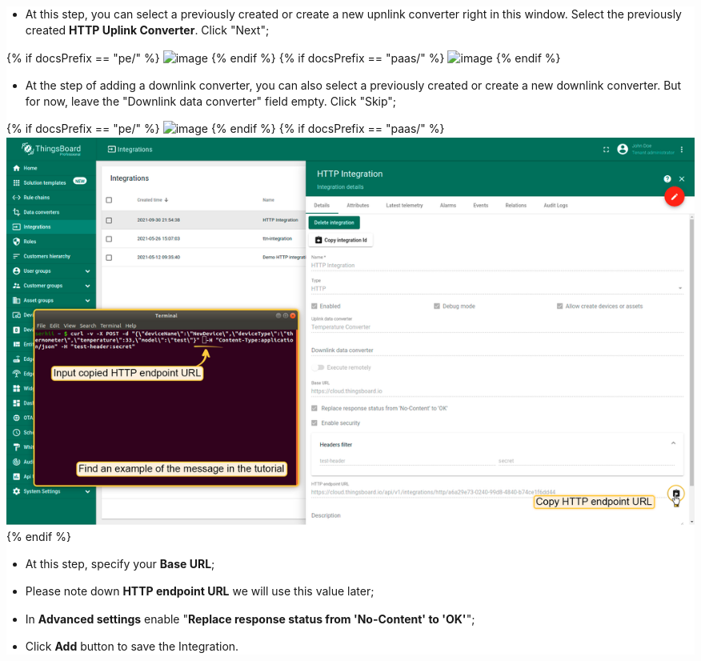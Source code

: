 - At this step, you can select a previously created or create a new upnlink converter right in this window. Select the previously created **HTTP Uplink Converter**. Click "Next";

{% if docsPrefix == "pe/" %}
![image](/images/user-guide/integrations/http/http-add-integration-2-pe.png)
{% endif %}
{% if docsPrefix == "paas/" %}
![image](/images/user-guide/integrations/http/add-integration-2-pe.png)
{% endif %}

- At the step of adding a downlink converter, you can also select a previously created or create a new downlink converter. But for now, leave the "Downlink data converter" field empty. Click "Skip";

{% if docsPrefix == "pe/" %}
![image](/images/user-guide/integrations/http/http-add-integration-3-pe.png)
{% endif %}
{% if docsPrefix == "paas/" %}
![image](/images/user-guide/integrations/http/add-integration-3-pe.png)
{% endif %}

 - At this step, specify your **Base URL**;

 - Please note down **HTTP endpoint URL** we will use this value later;

 - In **Advanced settings** enable "**Replace response status from 'No-Content' to 'OK'**";

 - Click **Add** button to save the Integration.
